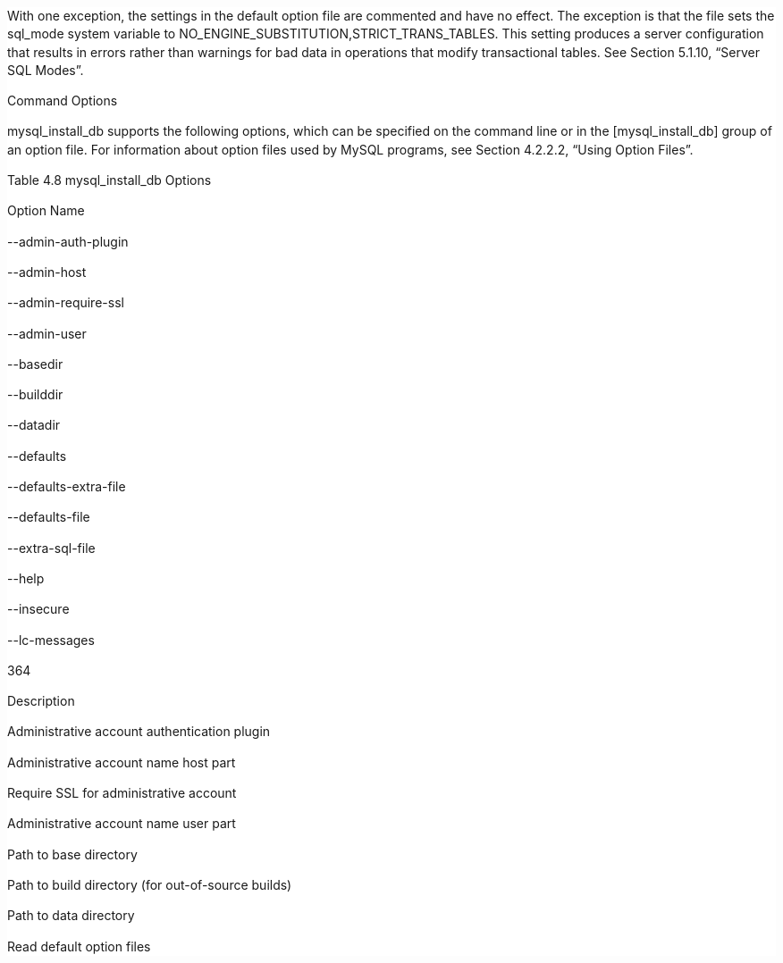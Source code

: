 With one exception, the settings in the default option file are commented and have
no effect. The exception is that the file sets the sql_mode system variable to
NO_ENGINE_SUBSTITUTION,STRICT_TRANS_TABLES. This setting produces a server configuration
that results in errors rather than warnings for bad data in operations that modify transactional tables. See
Section 5.1.10, “Server SQL Modes”.

Command Options

mysql_install_db supports the following options, which can be specified on the command line or in
the [mysql_install_db] group of an option file. For information about option files used by MySQL
programs, see Section 4.2.2.2, “Using Option Files”.

Table 4.8 mysql_install_db Options

Option Name

--admin-auth-plugin

--admin-host

--admin-require-ssl

--admin-user

--basedir

--builddir

--datadir

--defaults

--defaults-extra-file

--defaults-file

--extra-sql-file

--help

--insecure

--lc-messages

364

Description

Administrative account authentication plugin

Administrative account name host part

Require SSL for administrative account

Administrative account name user part

Path to base directory

Path to build directory (for out-of-source builds)

Path to data directory

Read default option files
